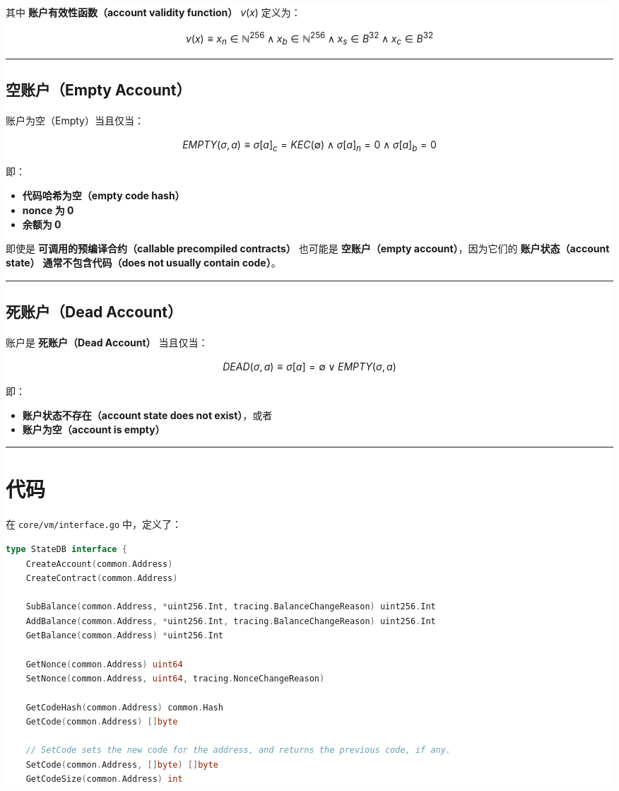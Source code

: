 其中 **账户有效性函数（account validity function）** $v(x)$ 定义为：

$$
v(x) ≡ x_n \in \mathbb{N}^{256} \wedge x_b \in \mathbb{N}^{256} \wedge x_s \in B^{32} \wedge x_c \in B^{32}
$$

---

## 空账户（Empty Account）

账户为空（Empty）当且仅当：

$$
EMPTY(σ, a) ≡ σ[a]_c = KEC(\emptyset) \wedge σ[a]_n = 0 \wedge σ[a]_b = 0
$$

即：

- **代码哈希为空（empty code hash）**
- **nonce 为 0**
- **余额为 0**

即使是 **可调用的预编译合约（callable precompiled contracts）** 也可能是 **空账户（empty account）**，因为它们的 **账户状态（account state）** **通常不包含代码（does not usually contain code）**。

---

## 死账户（Dead Account）

账户是 **死账户（Dead Account）** 当且仅当：

$$
DEAD(σ, a) ≡ σ[a] = \emptyset \vee EMPTY(σ, a)
$$

即：

- **账户状态不存在（account state does not exist）**，或者
- **账户为空（account is empty）**

---


# 代码

在
`core/vm/interface.go` 中，定义了：

```go
type StateDB interface {
	CreateAccount(common.Address)
	CreateContract(common.Address)

	SubBalance(common.Address, *uint256.Int, tracing.BalanceChangeReason) uint256.Int
	AddBalance(common.Address, *uint256.Int, tracing.BalanceChangeReason) uint256.Int
	GetBalance(common.Address) *uint256.Int

	GetNonce(common.Address) uint64
	SetNonce(common.Address, uint64, tracing.NonceChangeReason)

	GetCodeHash(common.Address) common.Hash
	GetCode(common.Address) []byte

	// SetCode sets the new code for the address, and returns the previous code, if any.
	SetCode(common.Address, []byte) []byte
	GetCodeSize(common.Address) int

```
